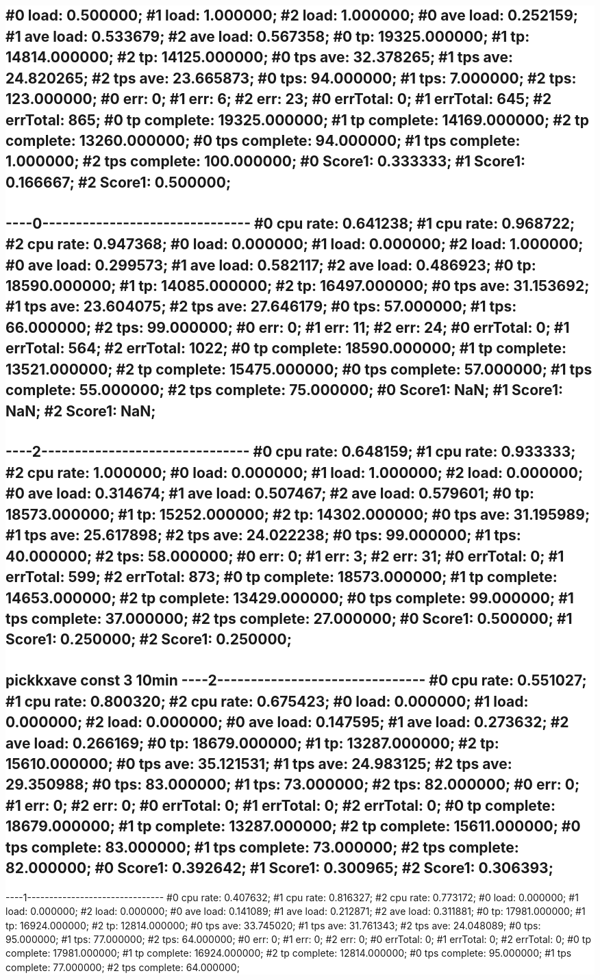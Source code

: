 #0 load: 0.500000; #1 load: 1.000000; #2 load: 1.000000; 
#0 ave load: 0.252159; #1 ave load: 0.533679; #2 ave load: 0.567358; 
#0 tp: 19325.000000; #1 tp: 14814.000000; #2 tp: 14125.000000; 
#0 tps ave: 32.378265; #1 tps ave: 24.820265; #2 tps ave: 23.665873; 
#0 tps: 94.000000; #1 tps: 7.000000; #2 tps: 123.000000; 
#0 err: 0; #1 err: 6; #2 err: 23; 
#0 errTotal: 0; #1 errTotal: 645; #2 errTotal: 865; 
#0 tp complete: 19325.000000; #1 tp complete: 14169.000000; #2 tp complete: 13260.000000; 
#0 tps complete: 94.000000; #1 tps complete: 1.000000; #2 tps complete: 100.000000; 
#0 Score1: 0.333333; #1 Score1: 0.166667; #2 Score1: 0.500000; 
-------------------------------------
----0-------------------------------
#0 cpu rate: 0.641238; #1 cpu rate: 0.968722; #2 cpu rate: 0.947368; 
#0 load: 0.000000; #1 load: 0.000000; #2 load: 1.000000; 
#0 ave load: 0.299573; #1 ave load: 0.582117; #2 ave load: 0.486923; 
#0 tp: 18590.000000; #1 tp: 14085.000000; #2 tp: 16497.000000; 
#0 tps ave: 31.153692; #1 tps ave: 23.604075; #2 tps ave: 27.646179; 
#0 tps: 57.000000; #1 tps: 66.000000; #2 tps: 99.000000; 
#0 err: 0; #1 err: 11; #2 err: 24; 
#0 errTotal: 0; #1 errTotal: 564; #2 errTotal: 1022; 
#0 tp complete: 18590.000000; #1 tp complete: 13521.000000; #2 tp complete: 15475.000000; 
#0 tps complete: 57.000000; #1 tps complete: 55.000000; #2 tps complete: 75.000000; 
#0 Score1: NaN; #1 Score1: NaN; #2 Score1: NaN; 
-------------------------------------
----2-------------------------------
#0 cpu rate: 0.648159; #1 cpu rate: 0.933333; #2 cpu rate: 1.000000; 
#0 load: 0.000000; #1 load: 1.000000; #2 load: 0.000000; 
#0 ave load: 0.314674; #1 ave load: 0.507467; #2 ave load: 0.579601; 
#0 tp: 18573.000000; #1 tp: 15252.000000; #2 tp: 14302.000000; 
#0 tps ave: 31.195989; #1 tps ave: 25.617898; #2 tps ave: 24.022238; 
#0 tps: 99.000000; #1 tps: 40.000000; #2 tps: 58.000000; 
#0 err: 0; #1 err: 3; #2 err: 31; 
#0 errTotal: 0; #1 errTotal: 599; #2 errTotal: 873; 
#0 tp complete: 18573.000000; #1 tp complete: 14653.000000; #2 tp complete: 13429.000000; 
#0 tps complete: 99.000000; #1 tps complete: 37.000000; #2 tps complete: 27.000000; 
#0 Score1: 0.500000; #1 Score1: 0.250000; #2 Score1: 0.250000; 
-------------------------------------

pickkxave const 3 10min
----2-------------------------------
#0 cpu rate: 0.551027; #1 cpu rate: 0.800320; #2 cpu rate: 0.675423; 
#0 load: 0.000000; #1 load: 0.000000; #2 load: 0.000000; 
#0 ave load: 0.147595; #1 ave load: 0.273632; #2 ave load: 0.266169; 
#0 tp: 18679.000000; #1 tp: 13287.000000; #2 tp: 15610.000000; 
#0 tps ave: 35.121531; #1 tps ave: 24.983125; #2 tps ave: 29.350988; 
#0 tps: 83.000000; #1 tps: 73.000000; #2 tps: 82.000000; 
#0 err: 0; #1 err: 0; #2 err: 0; 
#0 errTotal: 0; #1 errTotal: 0; #2 errTotal: 0; 
#0 tp complete: 18679.000000; #1 tp complete: 13287.000000; #2 tp complete: 15611.000000; 
#0 tps complete: 83.000000; #1 tps complete: 73.000000; #2 tps complete: 82.000000; 
#0 Score1: 0.392642; #1 Score1: 0.300965; #2 Score1: 0.306393; 
-------------------------------------
----1-------------------------------
#0 cpu rate: 0.407632; #1 cpu rate: 0.816327; #2 cpu rate: 0.773172; 
#0 load: 0.000000; #1 load: 0.000000; #2 load: 0.000000; 
#0 ave load: 0.141089; #1 ave load: 0.212871; #2 ave load: 0.311881; 
#0 tp: 17981.000000; #1 tp: 16924.000000; #2 tp: 12814.000000; 
#0 tps ave: 33.745020; #1 tps ave: 31.761343; #2 tps ave: 24.048089; 
#0 tps: 95.000000; #1 tps: 77.000000; #2 tps: 64.000000; 
#0 err: 0; #1 err: 0; #2 err: 0; 
#0 errTotal: 0; #1 errTotal: 0; #2 errTotal: 0; 
#0 tp complete: 17981.000000; #1 tp complete: 16924.000000; #2 tp complete: 12814.000000; 
#0 tps complete: 95.000000; #1 tps complete: 77.000000; #2 tps complete: 64.000000; 